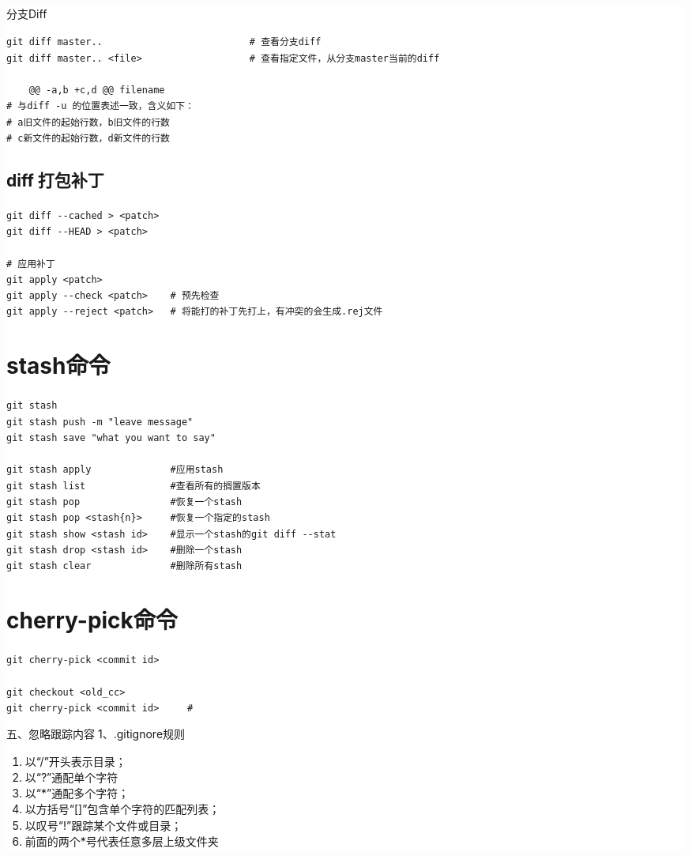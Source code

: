 
分支Diff
```
git diff master..                          # 查看分支diff
git diff master.. <file>                   # 查看指定文件，从分支master当前的diff

	@@ -a,b +c,d @@ filename
# 与diff -u 的位置表述一致，含义如下：
# a旧文件的起始行数，b旧文件的行数
# c新文件的起始行数，d新文件的行数
```

## diff 打包补丁
```
git diff --cached > <patch>
git diff --HEAD > <patch>

# 应用补丁
git apply <patch>
git apply --check <patch>    # 预先检查
git apply --reject <patch>   # 将能打的补丁先打上，有冲突的会生成.rej文件
```

# stash命令
```
git stash
git stash push -m "leave message"
git stash save "what you want to say"

git stash apply              #应用stash
git stash list               #查看所有的搁置版本
git stash pop                #恢复一个stash
git stash pop <stash{n}>     #恢复一个指定的stash
git stash show <stash id>    #显示一个stash的git diff --stat
git stash drop <stash id>    #删除一个stash
git stash clear              #删除所有stash
```


# cherry-pick命令
```
git cherry-pick <commit id>

git checkout <old_cc>
git cherry-pick <commit id>     #
```




五、忽略跟踪内容
1、.gitignore规则
1. 以“/”开头表示目录；
2. 以“?”通配单个字符
3. 以“*”通配多个字符；
4. 以方括号“[]”包含单个字符的匹配列表；
5. 以叹号“!”跟踪某个文件或目录；
6. 前面的两个*号代表任意多层上级文件夹

